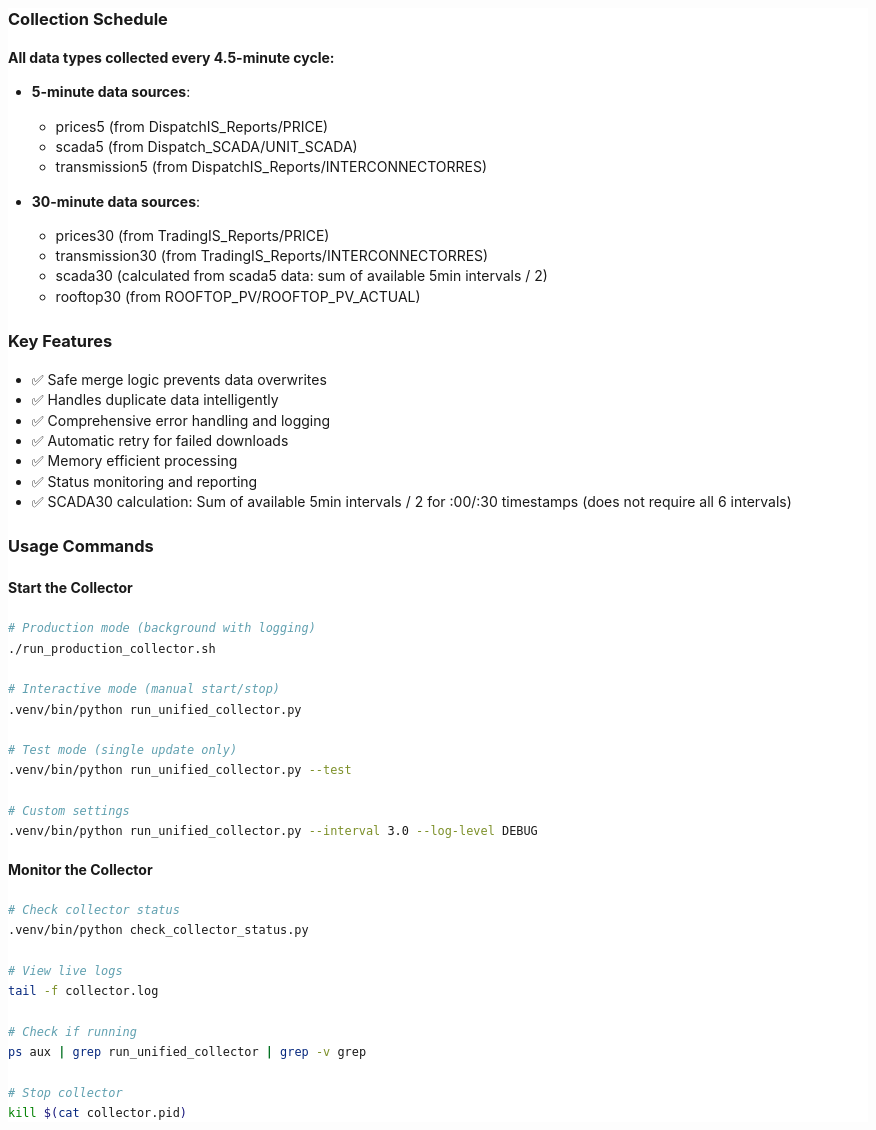 ### Collection Schedule
**All data types collected every 4.5-minute cycle:**

- **5-minute data sources**:
  - prices5 (from DispatchIS_Reports/PRICE)
  - scada5 (from Dispatch_SCADA/UNIT_SCADA)
  - transmission5 (from DispatchIS_Reports/INTERCONNECTORRES)

- **30-minute data sources**:
  - prices30 (from TradingIS_Reports/PRICE)
  - transmission30 (from TradingIS_Reports/INTERCONNECTORRES)
  - scada30 (calculated from scada5 data: sum of available 5min intervals / 2)
  - rooftop30 (from ROOFTOP_PV/ROOFTOP_PV_ACTUAL)

### Key Features
- ✅ Safe merge logic prevents data overwrites
- ✅ Handles duplicate data intelligently
- ✅ Comprehensive error handling and logging
- ✅ Automatic retry for failed downloads
- ✅ Memory efficient processing
- ✅ Status monitoring and reporting
- ✅ SCADA30 calculation: Sum of available 5min intervals / 2 for :00/:30 timestamps (does not require all 6 intervals)

### Usage Commands

#### Start the Collector
```bash
# Production mode (background with logging)
./run_production_collector.sh

# Interactive mode (manual start/stop)
.venv/bin/python run_unified_collector.py

# Test mode (single update only)
.venv/bin/python run_unified_collector.py --test

# Custom settings
.venv/bin/python run_unified_collector.py --interval 3.0 --log-level DEBUG
```

#### Monitor the Collector
```bash
# Check collector status
.venv/bin/python check_collector_status.py

# View live logs
tail -f collector.log

# Check if running
ps aux | grep run_unified_collector | grep -v grep

# Stop collector
kill $(cat collector.pid)
```
